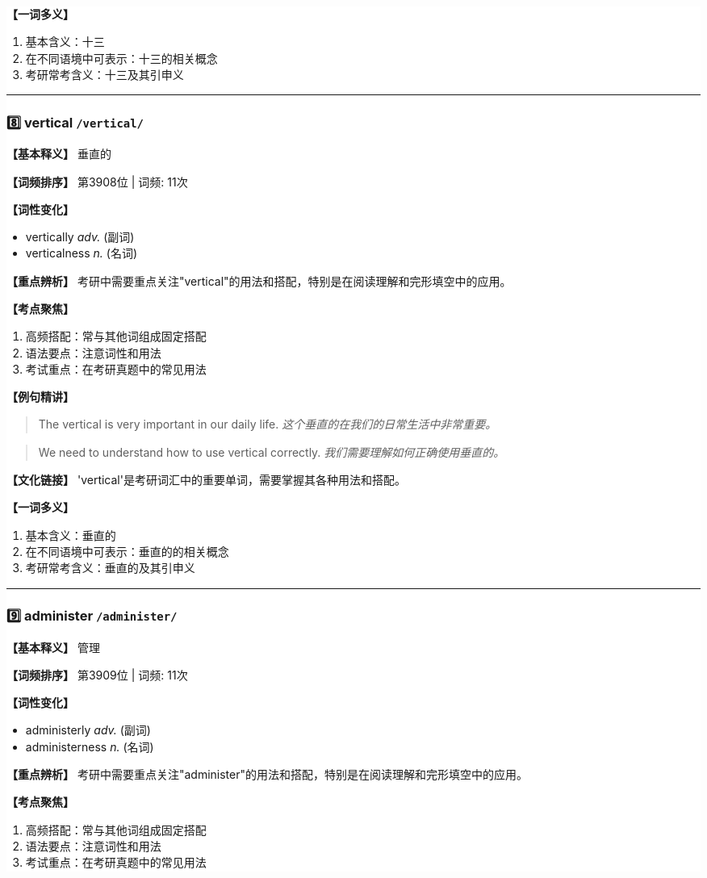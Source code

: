 **【一词多义】**
1. 基本含义：十三
2. 在不同语境中可表示：十三的相关概念
3. 考研常考含义：十三及其引申义

---
### 8️⃣ vertical `/vertical/`

**【基本释义】** 垂直的

**【词频排序】** 第3908位 | 词频: 11次

**【词性变化】**
- vertically *adv.* (副词)
- verticalness *n.* (名词)

**【重点辨析】**
考研中需要重点关注"vertical"的用法和搭配，特别是在阅读理解和完形填空中的应用。

**【考点聚焦】**
1. 高频搭配：常与其他词组成固定搭配
2. 语法要点：注意词性和用法
3. 考试重点：在考研真题中的常见用法

**【例句精讲】**
> The vertical is very important in our daily life.
> *这个垂直的在我们的日常生活中非常重要。*

> We need to understand how to use vertical correctly.
> *我们需要理解如何正确使用垂直的。*

**【文化链接】**
'vertical'是考研词汇中的重要单词，需要掌握其各种用法和搭配。

**【一词多义】**
1. 基本含义：垂直的
2. 在不同语境中可表示：垂直的的相关概念
3. 考研常考含义：垂直的及其引申义

---
### 9️⃣ administer `/administer/`

**【基本释义】** 管理

**【词频排序】** 第3909位 | 词频: 11次

**【词性变化】**
- administerly *adv.* (副词)
- administerness *n.* (名词)

**【重点辨析】**
考研中需要重点关注"administer"的用法和搭配，特别是在阅读理解和完形填空中的应用。

**【考点聚焦】**
1. 高频搭配：常与其他词组成固定搭配
2. 语法要点：注意词性和用法
3. 考试重点：在考研真题中的常见用法
